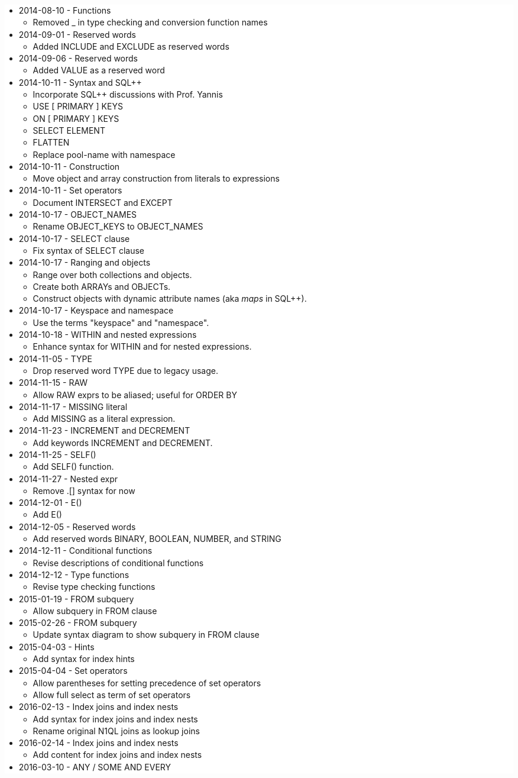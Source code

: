 * 2014-08-10 - Functions
    * Removed _ in type checking and conversion function names
* 2014-09-01 - Reserved words
    * Added INCLUDE and EXCLUDE as reserved words
* 2014-09-06 - Reserved words
    * Added VALUE as a reserved word
* 2014-10-11 - Syntax and SQL++
    * Incorporate SQL++ discussions with Prof. Yannis
    * USE [ PRIMARY ] KEYS
    * ON [ PRIMARY ] KEYS
    * SELECT ELEMENT
    * FLATTEN
    * Replace pool-name with namespace
* 2014-10-11 - Construction
    * Move object and array construction from literals to expressions
* 2014-10-11 - Set operators
    * Document INTERSECT and EXCEPT
* 2014-10-17 - OBJECT_NAMES
    * Rename OBJECT_KEYS to OBJECT_NAMES
* 2014-10-17 - SELECT clause
    * Fix syntax of SELECT clause
* 2014-10-17 - Ranging and objects
    * Range over both collections and objects.
    * Create both ARRAYs and OBJECTs.
    * Construct objects with dynamic attribute names (aka _maps_ in SQL++).
* 2014-10-17 - Keyspace and namespace
    * Use the terms "keyspace" and "namespace".
* 2014-10-18 - WITHIN and nested expressions
    * Enhance syntax for WITHIN and for nested expressions.
* 2014-11-05 - TYPE
    * Drop reserved word TYPE due to legacy usage.
* 2014-11-15 - RAW
    * Allow RAW exprs to be aliased; useful for ORDER BY
* 2014-11-17 - MISSING literal
    * Add MISSING as a literal expression.
* 2014-11-23 - INCREMENT and DECREMENT
    * Add keywords INCREMENT and DECREMENT.
* 2014-11-25 - SELF()
    * Add SELF() function.
* 2014-11-27 - Nested expr
    * Remove .[] syntax for now
* 2014-12-01 - E()
    * Add E()
* 2014-12-05 - Reserved words
    * Add reserved words BINARY, BOOLEAN, NUMBER, and STRING
* 2014-12-11 - Conditional functions
    * Revise descriptions of conditional functions
* 2014-12-12 - Type functions
    * Revise type checking functions
* 2015-01-19 - FROM subquery
    * Allow subquery in FROM clause
* 2015-02-26 - FROM subquery
    * Update syntax diagram to show subquery in FROM clause
* 2015-04-03 - Hints
    * Add syntax for index hints
* 2015-04-04 - Set operators
    * Allow parentheses for setting precedence of set operators
    * Allow full select as term of set operators
* 2016-02-13 - Index joins and index nests
    * Add syntax for index joins and index nests
    * Rename original N1QL joins as lookup joins
* 2016-02-14 - Index joins and index nests
    * Add content for index joins and index nests
* 2016-03-10 - ANY / SOME AND EVERY